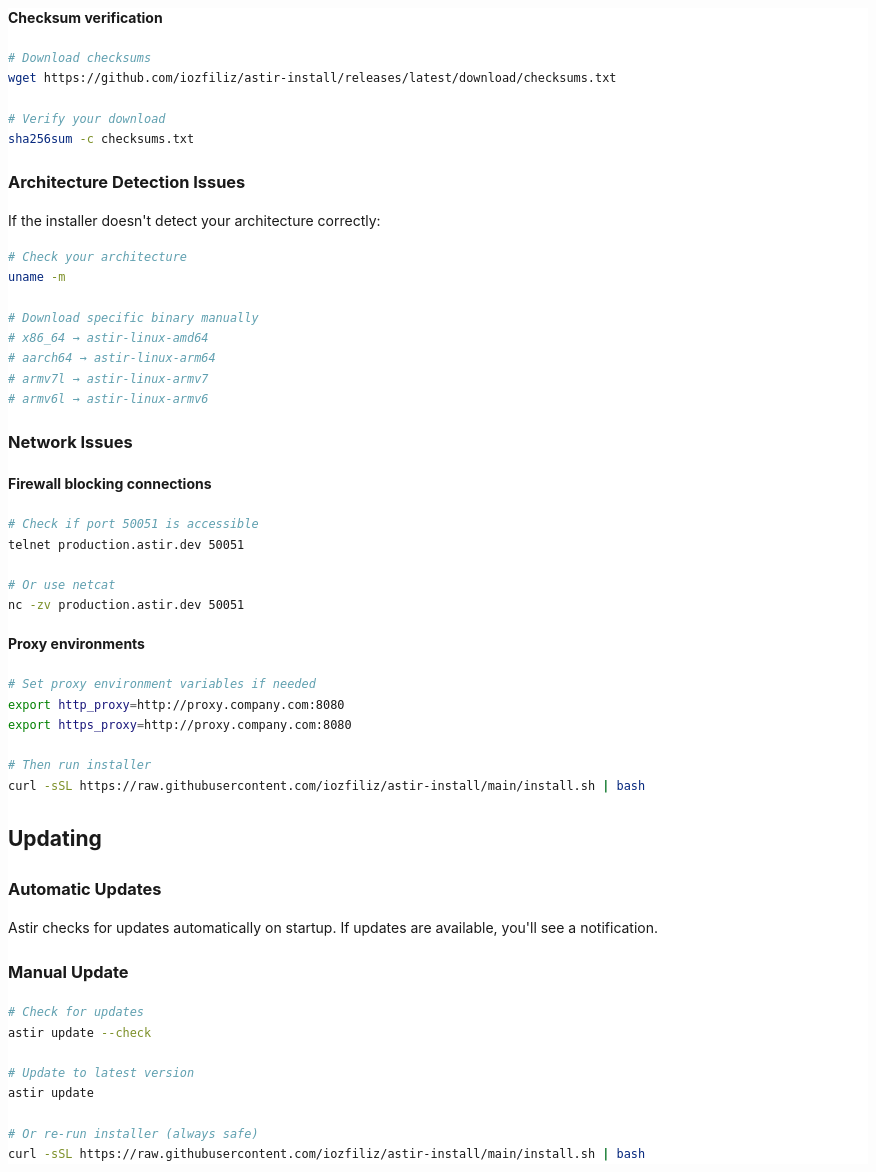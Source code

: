 #### Checksum verification
```bash
# Download checksums
wget https://github.com/iozfiliz/astir-install/releases/latest/download/checksums.txt

# Verify your download
sha256sum -c checksums.txt
```

### Architecture Detection Issues

If the installer doesn't detect your architecture correctly:

```bash
# Check your architecture
uname -m

# Download specific binary manually
# x86_64 → astir-linux-amd64
# aarch64 → astir-linux-arm64
# armv7l → astir-linux-armv7
# armv6l → astir-linux-armv6
```

### Network Issues

#### Firewall blocking connections
```bash
# Check if port 50051 is accessible
telnet production.astir.dev 50051

# Or use netcat
nc -zv production.astir.dev 50051
```

#### Proxy environments
```bash
# Set proxy environment variables if needed
export http_proxy=http://proxy.company.com:8080
export https_proxy=http://proxy.company.com:8080

# Then run installer
curl -sSL https://raw.githubusercontent.com/iozfiliz/astir-install/main/install.sh | bash
```

## Updating

### Automatic Updates
Astir checks for updates automatically on startup. If updates are available, you'll see a notification.

### Manual Update
```bash
# Check for updates
astir update --check

# Update to latest version
astir update

# Or re-run installer (always safe)
curl -sSL https://raw.githubusercontent.com/iozfiliz/astir-install/main/install.sh | bash
```
